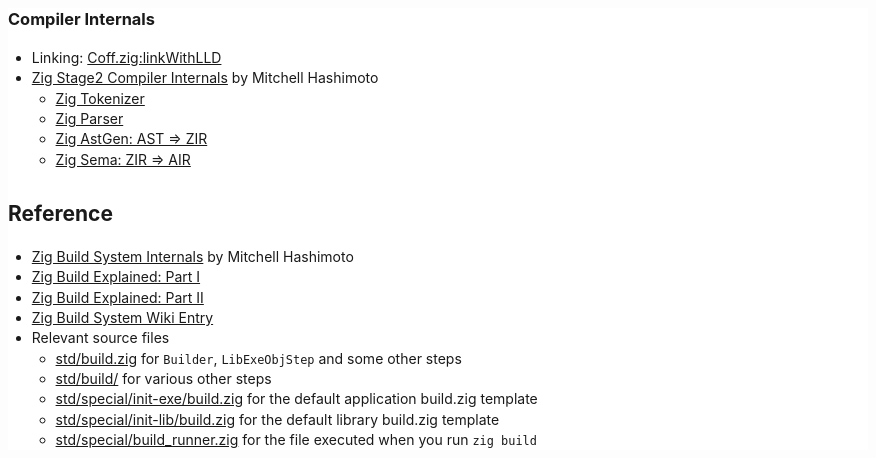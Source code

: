 ### Compiler Internals

* Linking: [Coff.zig:linkWithLLD](https://github.com/ziglang/zig/blob/35503b3d3fe1bfce19f1ea3e78a75ce87b0ed646/src/link/Coff.zig#L885)
* [Zig Stage2 Compiler Internals](https://mitchellh.com/zig) by Mitchell Hashimoto
  * [Zig Tokenizer](https://mitchellh.com/zig/tokenizer)
  * [Zig Parser](https://mitchellh.com/zig/parser)
  * [Zig AstGen: AST => ZIR](https://mitchellh.com/zig/astgen)
  * [Zig Sema: ZIR => AIR](https://mitchellh.com/zig/sema)

## Reference

* [Zig Build System Internals](https://mitchellh.com/zig/build-internals) by Mitchell Hashimoto
* [Zig Build Explained: Part I](https://zig.news/xq/zig-build-explained-part-1-59lf)
* [Zig Build Explained: Part II](https://zig.news/xq/zig-build-explained-part-2-1850)
* [Zig Build System Wiki Entry](https://github.com/ziglang/zig/wiki/Zig-Build-System)
* Relevant source files
  * [std/build.zig](https://github.com/ziglang/zig/blob/master/lib/std/build.zig) for `Builder`, `LibExeObjStep` and some other steps
  * [std/build/](https://github.com/ziglang/zig/tree/master/lib/std/build) for various other steps
  * [std/special/init-exe/build.zig](https://github.com/ziglang/zig/blob/master/lib/std/special/init-exe/build.zig) for the default application build.zig template
  * [std/special/init-lib/build.zig](https://github.com/ziglang/zig/blob/master/lib/std/special/init-exe/build.zig) for the default library build.zig template
  * [std/special/build_runner.zig](https://github.com/ziglang/zig/blob/master/lib/std/special/build_runner.zig) for the file executed when you run `zig build`

